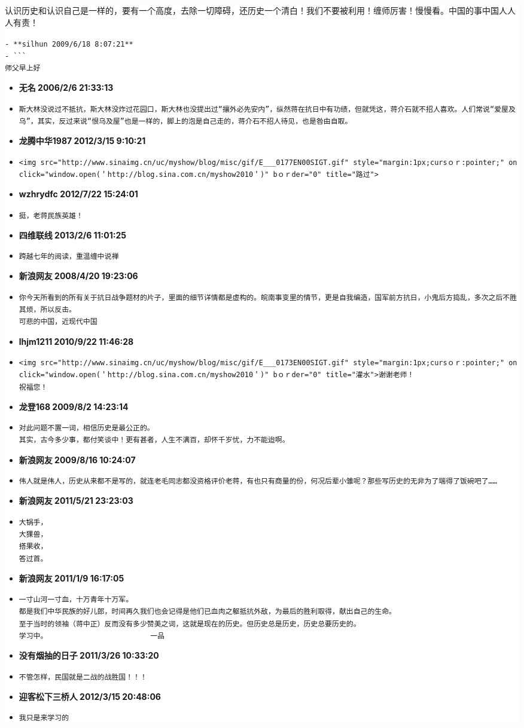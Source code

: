   认识历史和认识自己是一样的，要有一个高度，去除一切障碍，还历史一个清白！我们不要被利用！缠师厉害！慢慢看。中国的事中国人人人有责！
  ```
- **silhun 2009/6/18 8:07:21**
- ```
  师父早上好
  ```
- **无名 2006/2/6 21:33:13**
- ```
  斯大林没说过不抵抗，斯大林没炸过花园口，斯大林也没提出过“攘外必先安内”，纵然蒋在抗日中有功绩，但就凭这，蒋介石就不招人喜欢。人们常说“爱屋及乌”，其实，反过来说“恨乌及屋”也是一样的，脚上的泡是自己走的，蒋介石不招人待见，也是咎由自取。
  ```
- **龙腾中华1987 2012/3/15 9:10:21**
- ```
  <img src="http://www.sinaimg.cn/uc/myshow/blog/misc/gif/E___0177EN00SIGT.gif" style="margin:1px;cursｏｒ:pointer;" onclick="window.open(＇http://blog.sina.com.cn/myshow2010＇)" bｏｒder="0" title="路过">
  ```
- **wzhrydfc 2012/7/22 15:24:01**
- ```
  挺，老蒋民族英雄！
  ```
- **四维联线 2013/2/6 11:01:25**
- ```
  跨越七年的阅读，重温缠中说禅
  ```
- **新浪网友 2008/4/20 19:23:06**
- ```
  你今天所看到的所有关于抗日战争题材的片子，里面的细节详情都是虚构的。皖南事变里的情节，更是自我编造，国军前方抗日，小鬼后方捣乱，多次之后不胜其烦，所以反击。
  可悲的中国，近现代中国
  ```
- **lhjm1211 2010/9/22 11:46:28**
- ```
  <img src="http://www.sinaimg.cn/uc/myshow/blog/misc/gif/E___0173EN00SIGT.gif" style="margin:1px;cursｏｒ:pointer;" onclick="window.open(＇http://blog.sina.com.cn/myshow2010＇)" bｏｒder="0" title="灌水">谢谢老师！
  祝福您！
  ```
- **龙登168 2009/8/2 14:23:14**
- ```
  对此问题不置一词，相信历史是最公正的。
  其实，古今多少事，都付笑谈中！更有甚者，人生不满百，却怀千岁忧，力不能迨啊。
  ```
- **新浪网友 2009/8/16 10:24:07**
- ```
  伟人就是伟人，历史从来都不是写的，就连老毛同志都没资格评价老蒋，有也只有商量的份，何况后辈小雏呢？那些写历史的无非为了端得了饭碗吧了……
  ```
- **新浪网友 2011/5/21 23:23:03**
- ```
  大锅手，
  大猓兽，
  搭果收，
  答过首。
  ```
- **新浪网友 2011/1/9 16:17:05**
- ```
  一寸山河一寸血，十万青年十万军。
  都是我们中华民族的好儿郎，时间再久我们也会记得是他们已血肉之躯抵抗外敌，为最后的胜利取得，献出自己的生命。
  至于当时的领袖（蒋中正）反而没有多少赞美之词，这就是现在的历史。但历史总是历史，历史总要历史的。
  学习中。                        一品
  ```
- **没有烟抽的日子 2011/3/26 10:33:20**
- ```
  不管怎样，民国就是二战的战胜国！！！
  ```
- **迎客松下三桥人 2012/3/15 20:48:06**
- ```
  我只是来学习的
  ```